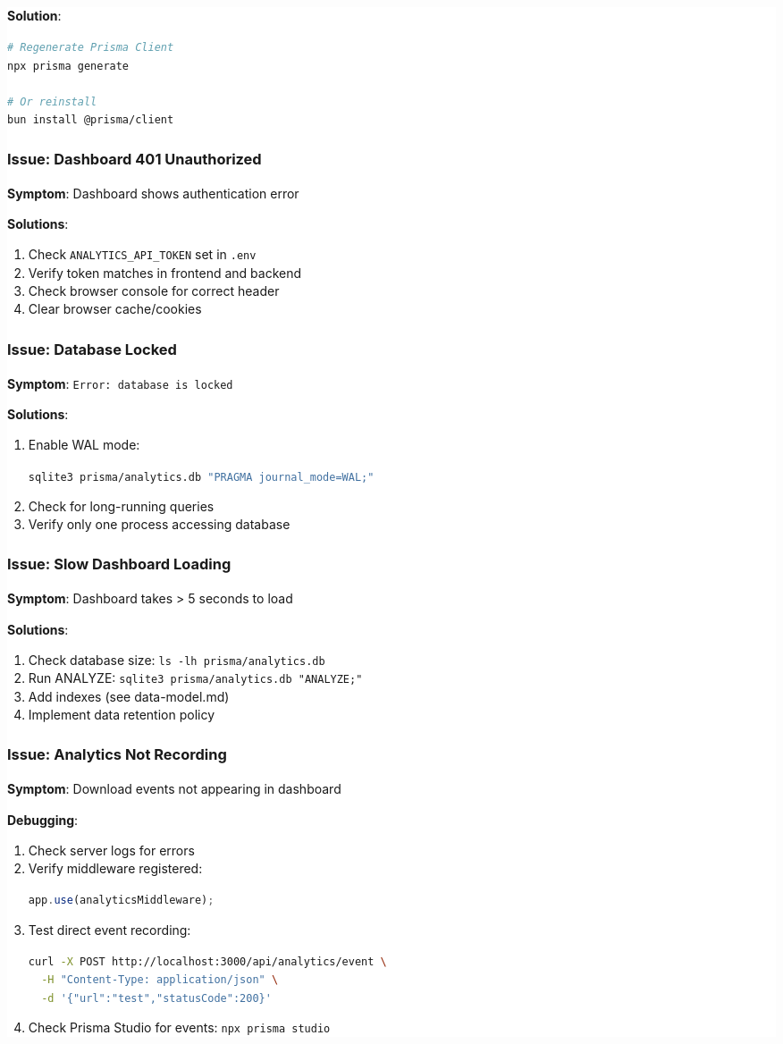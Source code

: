 **Solution**:
```bash
# Regenerate Prisma Client
npx prisma generate

# Or reinstall
bun install @prisma/client
```

### Issue: Dashboard 401 Unauthorized

**Symptom**: Dashboard shows authentication error

**Solutions**:
1. Check `ANALYTICS_API_TOKEN` set in `.env`
2. Verify token matches in frontend and backend
3. Check browser console for correct header
4. Clear browser cache/cookies

### Issue: Database Locked

**Symptom**: `Error: database is locked`

**Solutions**:
1. Enable WAL mode:
   ```bash
   sqlite3 prisma/analytics.db "PRAGMA journal_mode=WAL;"
   ```
2. Check for long-running queries
3. Verify only one process accessing database

### Issue: Slow Dashboard Loading

**Symptom**: Dashboard takes > 5 seconds to load

**Solutions**:
1. Check database size: `ls -lh prisma/analytics.db`
2. Run ANALYZE: `sqlite3 prisma/analytics.db "ANALYZE;"`
3. Add indexes (see data-model.md)
4. Implement data retention policy

### Issue: Analytics Not Recording

**Symptom**: Download events not appearing in dashboard

**Debugging**:
1. Check server logs for errors
2. Verify middleware registered:
   ```typescript
   app.use(analyticsMiddleware);
   ```
3. Test direct event recording:
   ```bash
   curl -X POST http://localhost:3000/api/analytics/event \
     -H "Content-Type: application/json" \
     -d '{"url":"test","statusCode":200}'
   ```
4. Check Prisma Studio for events: `npx prisma studio`
